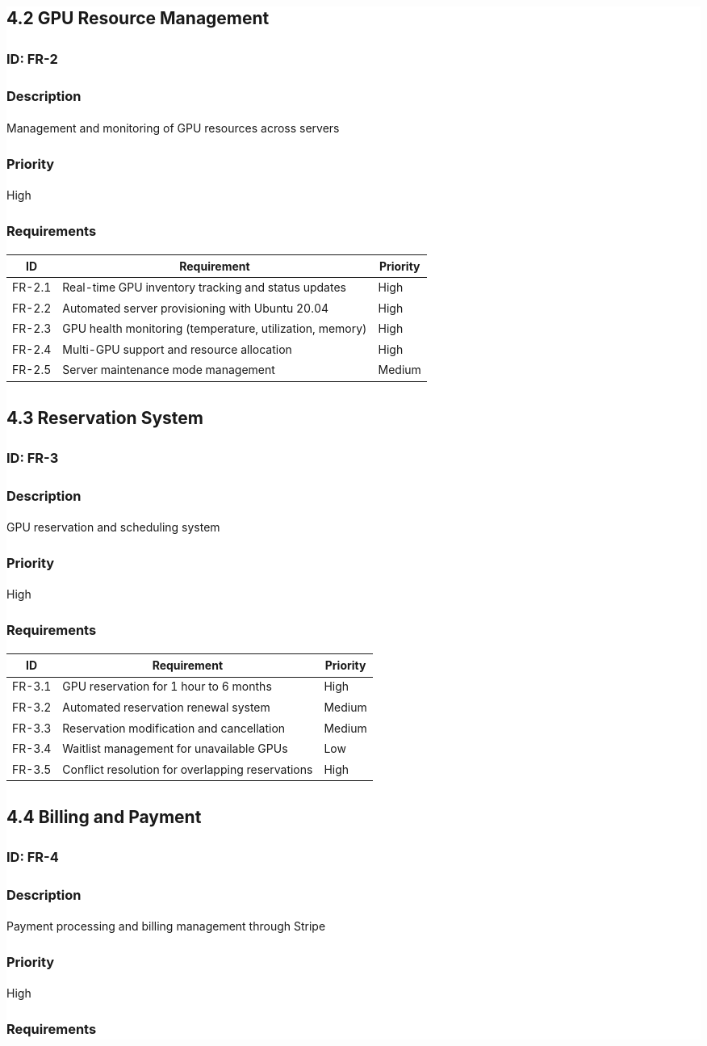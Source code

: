 ## 4.2 GPU Resource Management

### ID: FR-2
### Description
Management and monitoring of GPU resources across servers
### Priority
High
### Requirements

| ID | Requirement | Priority |
|---|---|---|
| FR-2.1 | Real-time GPU inventory tracking and status updates | High |
| FR-2.2 | Automated server provisioning with Ubuntu 20.04 | High |
| FR-2.3 | GPU health monitoring (temperature, utilization, memory) | High |
| FR-2.4 | Multi-GPU support and resource allocation | High |
| FR-2.5 | Server maintenance mode management | Medium |

## 4.3 Reservation System

### ID: FR-3
### Description
GPU reservation and scheduling system
### Priority
High
### Requirements

| ID | Requirement | Priority |
|---|---|---|
| FR-3.1 | GPU reservation for 1 hour to 6 months | High |
| FR-3.2 | Automated reservation renewal system | Medium |
| FR-3.3 | Reservation modification and cancellation | Medium |
| FR-3.4 | Waitlist management for unavailable GPUs | Low |
| FR-3.5 | Conflict resolution for overlapping reservations | High |

## 4.4 Billing and Payment

### ID: FR-4
### Description
Payment processing and billing management through Stripe
### Priority
High
### Requirements
